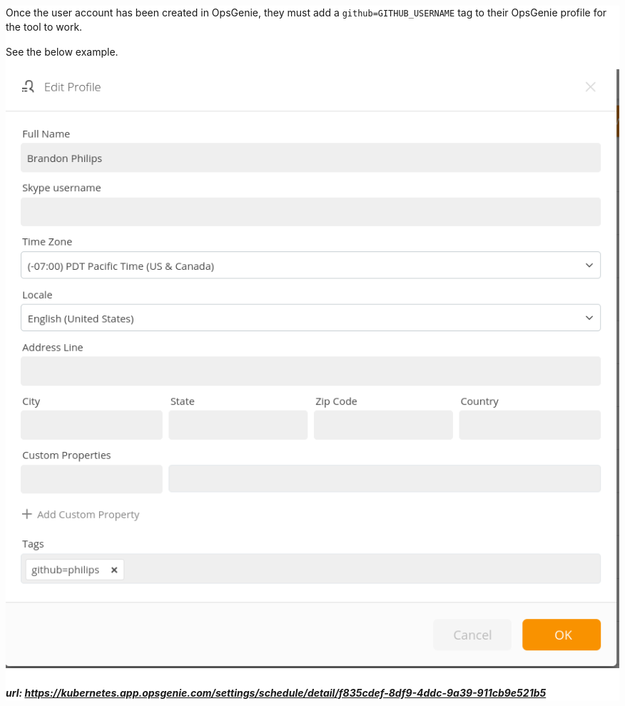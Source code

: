 Once the user account has been created in OpsGenie, they must add a
`github=GITHUB_USERNAME` tag to their OpsGenie profile for the tool to work.

See the below example.

![User Configuration](/images/user-tag.png)

##### url: https://kubernetes.app.opsgenie.com/settings/schedule/detail/f835cdef-8df9-4ddc-9a39-911cb9e521b5
